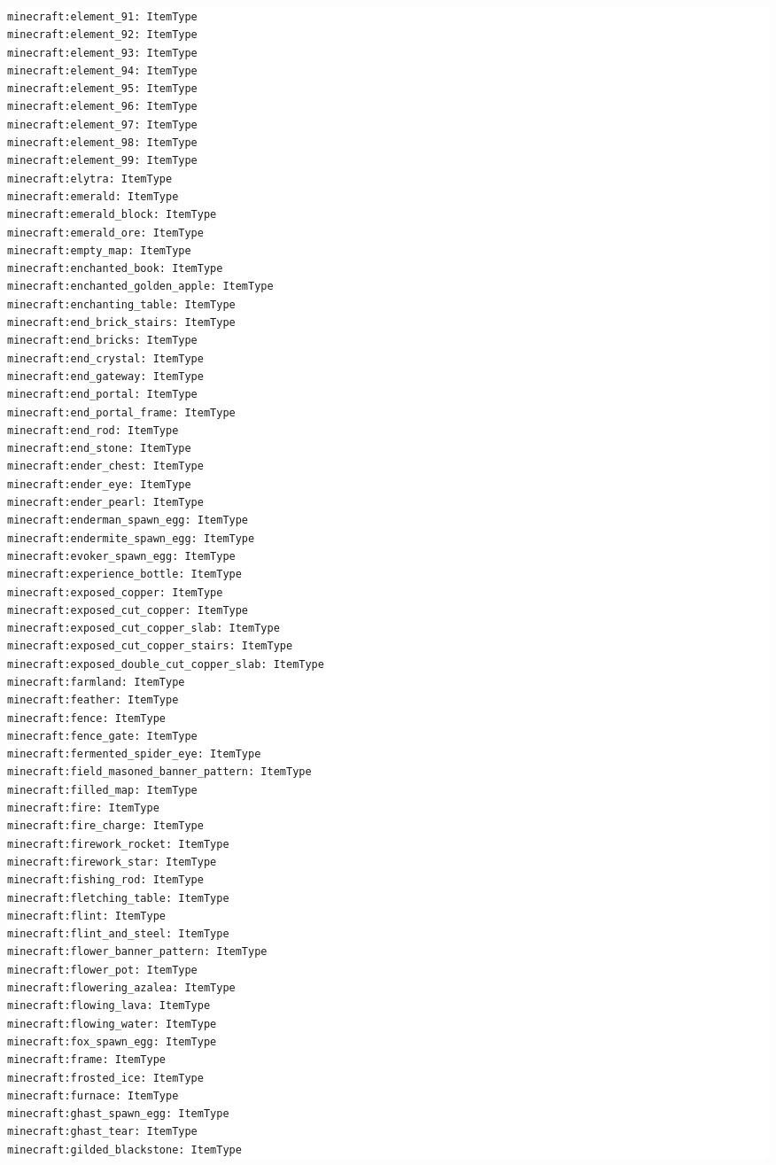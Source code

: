	minecraft:element_91: ItemType
	minecraft:element_92: ItemType
	minecraft:element_93: ItemType
	minecraft:element_94: ItemType
	minecraft:element_95: ItemType
	minecraft:element_96: ItemType
	minecraft:element_97: ItemType
	minecraft:element_98: ItemType
	minecraft:element_99: ItemType
	minecraft:elytra: ItemType
	minecraft:emerald: ItemType
	minecraft:emerald_block: ItemType
	minecraft:emerald_ore: ItemType
	minecraft:empty_map: ItemType
	minecraft:enchanted_book: ItemType
	minecraft:enchanted_golden_apple: ItemType
	minecraft:enchanting_table: ItemType
	minecraft:end_brick_stairs: ItemType
	minecraft:end_bricks: ItemType
	minecraft:end_crystal: ItemType
	minecraft:end_gateway: ItemType
	minecraft:end_portal: ItemType
	minecraft:end_portal_frame: ItemType
	minecraft:end_rod: ItemType
	minecraft:end_stone: ItemType
	minecraft:ender_chest: ItemType
	minecraft:ender_eye: ItemType
	minecraft:ender_pearl: ItemType
	minecraft:enderman_spawn_egg: ItemType
	minecraft:endermite_spawn_egg: ItemType
	minecraft:evoker_spawn_egg: ItemType
	minecraft:experience_bottle: ItemType
	minecraft:exposed_copper: ItemType
	minecraft:exposed_cut_copper: ItemType
	minecraft:exposed_cut_copper_slab: ItemType
	minecraft:exposed_cut_copper_stairs: ItemType
	minecraft:exposed_double_cut_copper_slab: ItemType
	minecraft:farmland: ItemType
	minecraft:feather: ItemType
	minecraft:fence: ItemType
	minecraft:fence_gate: ItemType
	minecraft:fermented_spider_eye: ItemType
	minecraft:field_masoned_banner_pattern: ItemType
	minecraft:filled_map: ItemType
	minecraft:fire: ItemType
	minecraft:fire_charge: ItemType
	minecraft:firework_rocket: ItemType
	minecraft:firework_star: ItemType
	minecraft:fishing_rod: ItemType
	minecraft:fletching_table: ItemType
	minecraft:flint: ItemType
	minecraft:flint_and_steel: ItemType
	minecraft:flower_banner_pattern: ItemType
	minecraft:flower_pot: ItemType
	minecraft:flowering_azalea: ItemType
	minecraft:flowing_lava: ItemType
	minecraft:flowing_water: ItemType
	minecraft:fox_spawn_egg: ItemType
	minecraft:frame: ItemType
	minecraft:frosted_ice: ItemType
	minecraft:furnace: ItemType
	minecraft:ghast_spawn_egg: ItemType
	minecraft:ghast_tear: ItemType
	minecraft:gilded_blackstone: ItemType